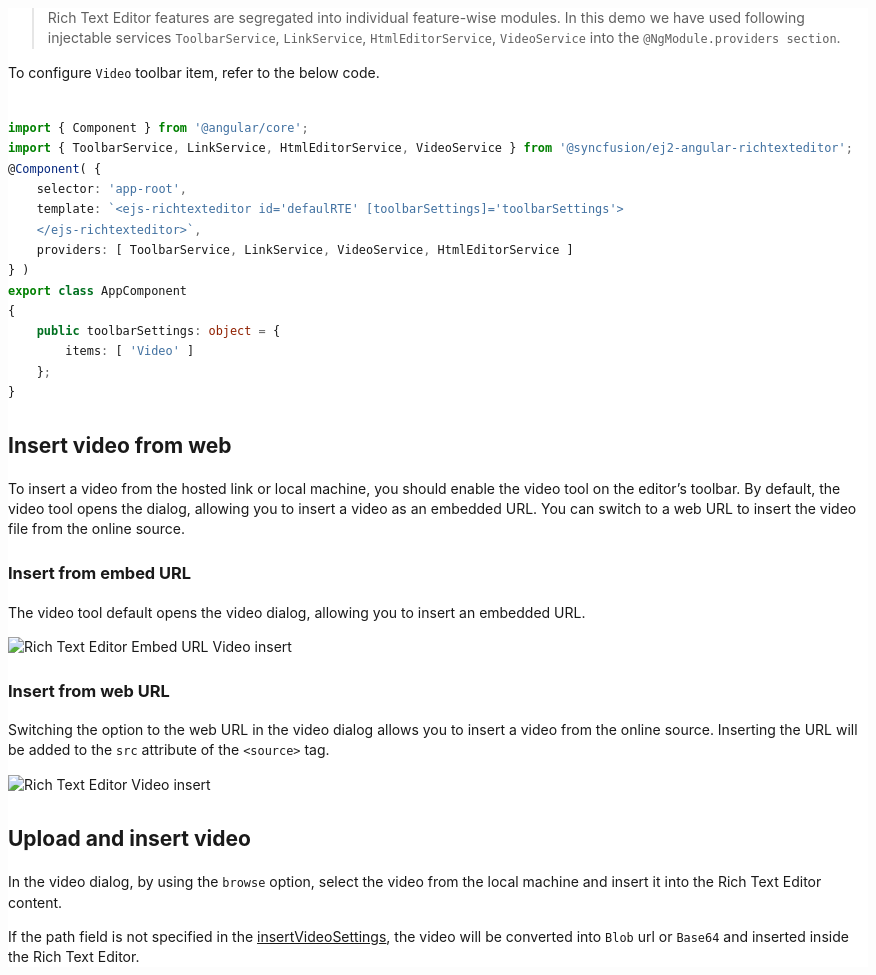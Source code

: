 > Rich Text Editor features are segregated into individual feature-wise modules. In this demo we have used following injectable services `ToolbarService`, `LinkService`, `HtmlEditorService`, `VideoService` into the `@NgModule.providers section`.

To configure `Video` toolbar item, refer to the below code.

```typescript

import { Component } from '@angular/core';
import { ToolbarService, LinkService, HtmlEditorService, VideoService } from '@syncfusion/ej2-angular-richtexteditor';
@Component( {
    selector: 'app-root',
    template: `<ejs-richtexteditor id='defaulRTE' [toolbarSettings]='toolbarSettings'>
    </ejs-richtexteditor>`,
    providers: [ ToolbarService, LinkService, VideoService, HtmlEditorService ]
} )
export class AppComponent
{
    public toolbarSettings: object = {
        items: [ 'Video' ]
    };
}

```

## Insert video from web

To insert a video from the hosted link or local machine, you should enable the video tool on the editor’s toolbar. By default, the video tool opens the dialog, allowing you to insert a video as an embedded URL. You can switch to a web URL to insert the video file from the online source.

### Insert from embed URL

The video tool default opens the video dialog, allowing you to insert an embedded URL.

![Rich Text Editor Embed URL Video insert](./images/video-embed.png)

### Insert from web URL

Switching the option to the web URL in the video dialog allows you to insert a video from the online source. Inserting the URL will be added to the `src` attribute of the `<source>` tag.

![Rich Text Editor Video insert](./images/video-web.png)

## Upload and insert video

In the video dialog, by using the `browse` option, select the video from the local machine and insert it into the Rich Text Editor content.

If the path field is not specified in the [insertVideoSettings](https://ej2.syncfusion.com/angular/documentation/api/rich-text-editor/#insertvideosettings), the video will be converted into `Blob` url or `Base64` and inserted inside the Rich Text Editor.
